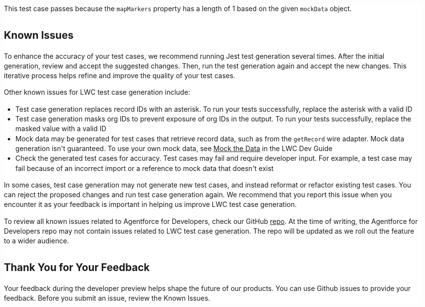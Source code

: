 This test case passes because the ```mapMarkers``` property has a length of 1 based on the given ```mockData``` object.



## Known Issues
To enhance the accuracy of your test cases, we recommend running Jest test generation several times. After the initial generation, review and accept the suggested changes. Then, run the test generation again and accept the new changes. This iterative process helps refine and improve the quality of your test cases.

Other known issues for LWC test case generation include:

* Test case generation replaces record IDs with an asterisk. To run your tests successfully, replace the asterisk with a valid ID
* Test case generation masks org IDs to prevent exposure of org IDs in the output. To run your tests successfully, replace the masked value with a valid ID
* Mock data may be generated for test cases that retrieve record data, such as from the ```getRecord``` wire adapter. Mock data generation isn't guaranteed. To use your own mock data, see [Mock the Data](https://developer.salesforce.com/docs/platform/lwc/guide/unit-testing-using-wire-utility.html#mock-the-data) in the LWC Dev Guide
* Check the generated test cases for accuracy. Test cases may fail and require developer input. For example, a test case may fail because of an incorrect import or a reference to mock data that doesn't exist

In some cases, test case generation may not generate new test cases, and instead reformat or refactor existing test cases. You can reject the proposed changes and run test case generation again. We recommend that you report this issue when you encounter it as your feedback is important in helping us improve LWC test case generation.

To review all known issues related to Agentforce for Developers, check our GitHub [repo](https://github.com/forcedotcom/Einstein-GPT-for-Developers/issues). At the time of writing, the Agentforce for Developers repo may not contain issues related to LWC test case generation. The repo will be updated as we roll out the feature to a wider audience.

## Thank You for Your Feedback

Your feedback during the developer preview helps shape the future of our products. You can use Github issues to provide your feedback. Before you submit an issue, review the Known Issues.